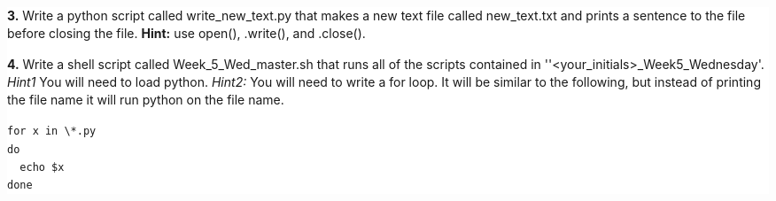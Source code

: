 __3.__ Write a python script called write_new_text.py that makes a new text file called new_text.txt and prints a sentence to the file before closing the file.  __Hint:__ use open(), .write(), and .close().


__4.__ Write a shell script called Week_5_Wed_master.sh that runs all of the scripts contained in ''<your_initials>\_Week5_Wednesday'. _Hint1_ You will need to load python. _Hint2:_ You will need to write a for loop.  It will be similar to the following, but instead of printing the file name it will run python on the file name.

```
for x in \*.py
do
  echo $x
done
```
